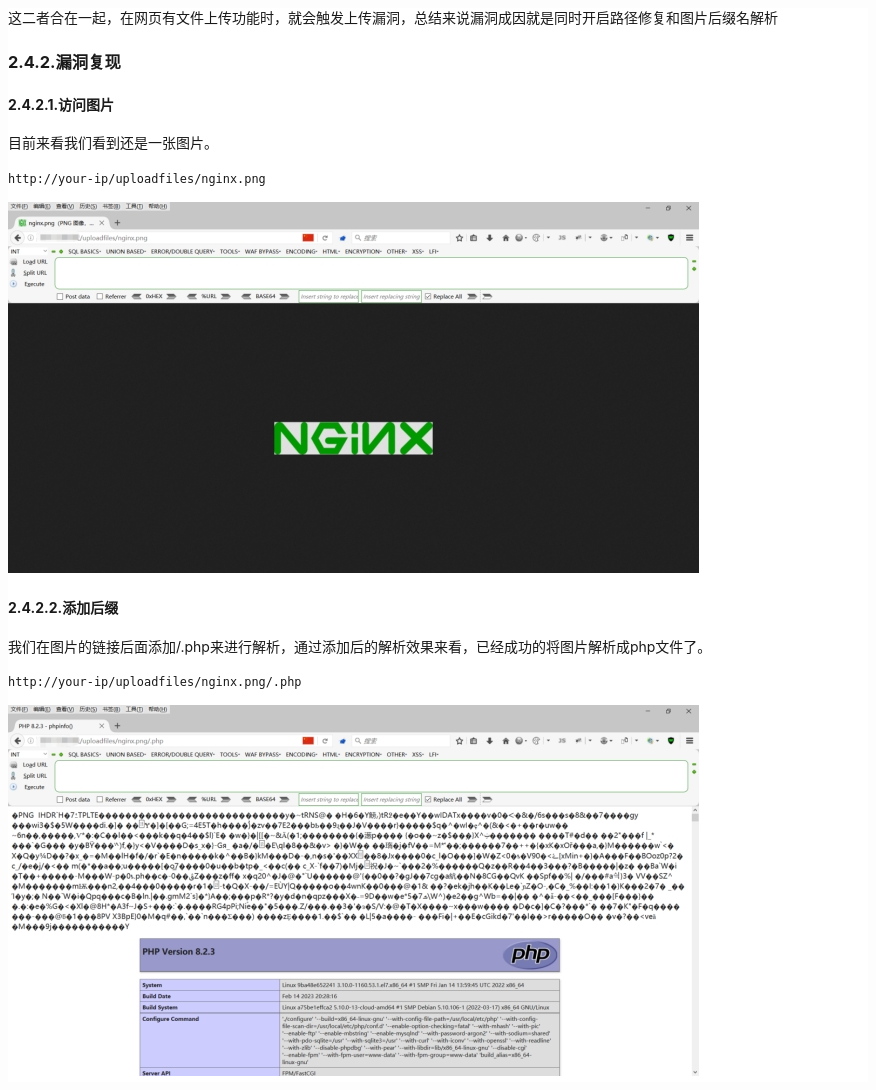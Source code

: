 这二者合在一起，在网页有文件上传功能时，就会触发上传漏洞，总结来说漏洞成因就是同时开启路径修复和图片后缀名解析

### 2.4.2.**漏洞复现**

#### 2.4.2.1.**访问图片**

目前来看我们看到还是一张图片。

```
http://your-ip/uploadfiles/nginx.png
```

![img](assets/wps7-1690344952705-7.jpg) 

#### 2.4.2.2.**添加后缀**

我们在图片的链接后面添加/.php来进行解析，通过添加后的解析效果来看，已经成功的将图片解析成php文件了。

```
http://your-ip/uploadfiles/nginx.png/.php
```

![img](assets/wps8-1690344952705-8.jpg) 
